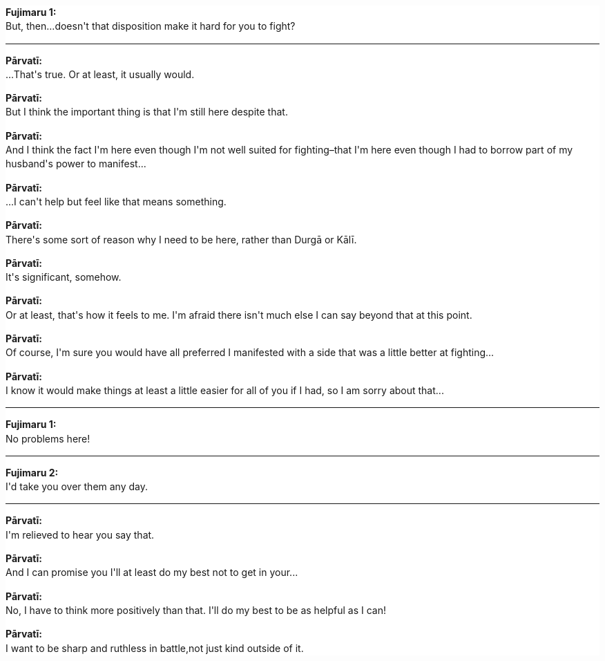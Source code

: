 **Fujimaru 1:**   
But, then...doesn't that disposition make it hard for you to fight?   
  
---  
  
   
**Pārvatī:**   
...That's true. Or at least, it usually would.   
   
**Pārvatī:**   
But I think the important thing is that I'm still here despite that.   
   
**Pārvatī:**   
And I think the fact I'm here even though I'm not well suited for fighting&ndash;that I'm here even though I had to borrow part of my husband's power to manifest...  
   
**Pārvatī:**   
...I can't help but feel like that means something.   
   
**Pārvatī:**   
There's some sort of reason why I need to be here, rather than Durgā or Kālī.   
   
**Pārvatī:**   
It's significant, somehow.   
   
**Pārvatī:**   
Or at least, that's how it feels to me. I'm afraid there isn't much else I can say beyond that at this point.   
   
**Pārvatī:**   
Of course, I'm sure you would have all preferred I manifested with a side that was a little better at fighting...  
   
**Pārvatī:**   
I know it would make things at least a little easier for all of you if I had, so I am sorry about that...  
   
---  
  
**Fujimaru 1:**   
No problems here!   
  
---  
  
**Fujimaru 2:**   
I'd take you over them any day.   
  
---  
  
   
**Pārvatī:**   
I'm relieved to hear you say that.   
   
**Pārvatī:**   
And I can promise you I'll at least do my best not to get in your...  
   
**Pārvatī:**   
No, I have to think more positively than that. I'll do my best to be as helpful as I can!   
   
**Pārvatī:**   
I want to be sharp and ruthless in battle,not just kind outside of it.   
   